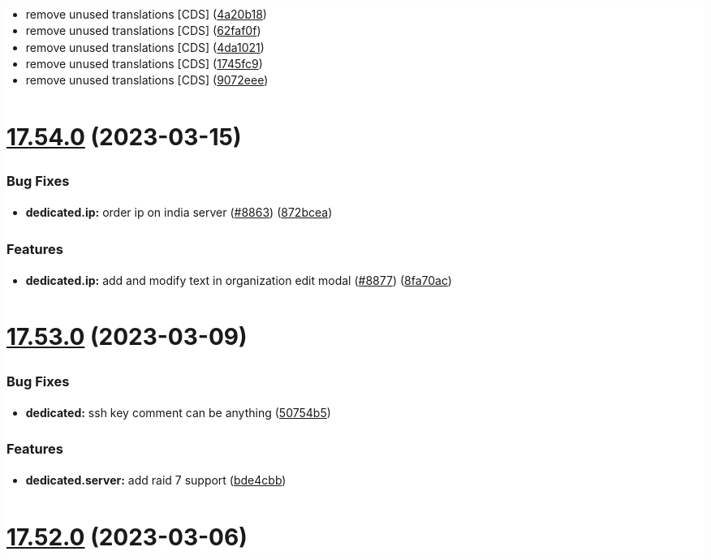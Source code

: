 * remove unused translations [CDS] ([4a20b18](https://github.com/ovh/manager/commit/4a20b18f4385d6ab3c0e94d7cfd53951ddd1e2b0))
* remove unused translations [CDS] ([62faf0f](https://github.com/ovh/manager/commit/62faf0f260ae38b04e183d3455d3965d99a79c76))
* remove unused translations [CDS] ([4da1021](https://github.com/ovh/manager/commit/4da102139ee13a75014195ed70eb185a98c00faa))
* remove unused translations [CDS] ([1745fc9](https://github.com/ovh/manager/commit/1745fc93970cadcd0402556cdf0f4bca69a1203c))
* remove unused translations [CDS] ([9072eee](https://github.com/ovh/manager/commit/9072eee6b8b45ea2cbb485742e26b24462faffd8))





# [17.54.0](https://github.com/ovh/manager/compare/@ovh-ux/manager-dedicated@17.53.0...@ovh-ux/manager-dedicated@17.54.0) (2023-03-15)


### Bug Fixes

* **dedicated.ip:** order ip on india server ([#8863](https://github.com/ovh/manager/issues/8863)) ([872bcea](https://github.com/ovh/manager/commit/872bcea2a4ec59eb18470f5ab7565f08b61ddab9))


### Features

* **dedicated.ip:** add and modify text in organization edit modal ([#8877](https://github.com/ovh/manager/issues/8877)) ([8fa70ac](https://github.com/ovh/manager/commit/8fa70ac7bd15fa1def05440d0f8bdf00384d6510))





# [17.53.0](https://github.com/ovh/manager/compare/@ovh-ux/manager-dedicated@17.52.0...@ovh-ux/manager-dedicated@17.53.0) (2023-03-09)


### Bug Fixes

* **dedicated:** ssh key comment can be anything ([50754b5](https://github.com/ovh/manager/commit/50754b5f4a6eba530b148d9ec205d143506e9add))


### Features

* **dedicated.server:** add raid 7 support ([bde4cbb](https://github.com/ovh/manager/commit/bde4cbb6fe96327b1ff4ebbe90c5507355036e14))





# [17.52.0](https://github.com/ovh/manager/compare/@ovh-ux/manager-dedicated@17.51.0...@ovh-ux/manager-dedicated@17.52.0) (2023-03-06)

